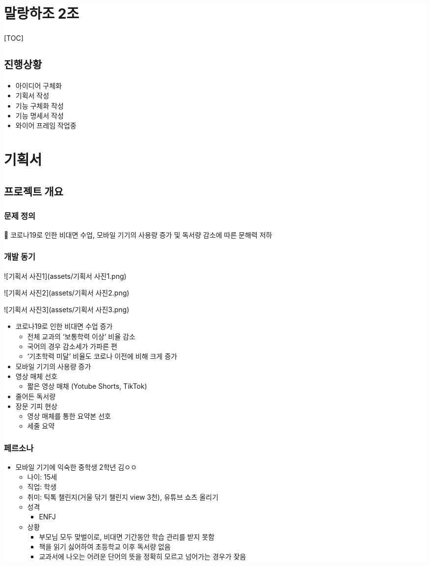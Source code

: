 # 말랑하조 2조

[TOC]

## 진행상황

- 아이디어 구체화
- 기획서 작성
- 기능 구체화 작성
- 기능 명세서 작성
- 와이어 프레임 작업중



# 기획서

## 프로젝트 개요

### 문제 정의 

<aside> 💬 코로나19로 인한 비대면 수업, 모바일 기기의 사용량 증가 및 독서량 감소에 따른 문해력 저하 

</aside>

### 개발 동기

![기획서 사진1](assets/기획서 사진1.png)

![기획서 사진2](assets/기획서 사진2.png)

![기획서 사진3](assets/기획서 사진3.png)

- 코로나19로 인한 비대면 수업 증가
  - 전체 교과의 ‘보통학력 이상’ 비율 감소
  - 국어의 경우 감소세가 가파른 편
  - ‘기초학력 미달’ 비율도 코로나 이전에 비해 크게 증가
- 모바일 기기의 사용량 증가
- 영상 매체 선호
  - 짧은 영상 매채 (Yotube Shorts,  TikTok)
- 줄어든 독서량
- 장문 기피 현상
  - 영상 매체를 통한 요약본 선호
  - 세줄 요약

### 페르소나

- 모바일 기기에 익숙한 중학생 2학년 김ㅇㅇ
  - 나이: 15세
  - 직업: 학생
  - 취미: 틱톡 챌린지(거울 닦기 챌린지 view 3천), 유튜브 쇼츠 올리기
  - 성격
    - ENFJ
  - 상황
    - 부모님 모두 맞벌이로, 비대면 기간동안 학습 관리를 받지 못함
    - 책을 읽기 싫어하여 초등학교 이후 독서량 없음
    - 교과서에 나오는 어려운 단어의 뜻을 정확히 모르고 넘어가는 경우가 잦음
